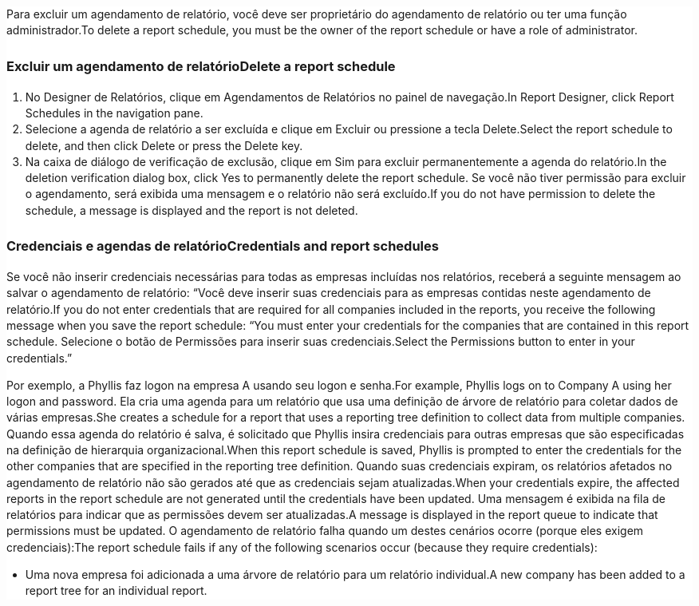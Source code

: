 <span data-ttu-id="aa4ef-162">Para excluir um agendamento de relatório, você deve ser proprietário do agendamento de relatório ou ter uma função administrador.</span><span class="sxs-lookup"><span data-stu-id="aa4ef-162">To delete a report schedule, you must be the owner of the report schedule or have a role of administrator.</span></span>
### <a name="delete-a-report-schedule"></a><span data-ttu-id="aa4ef-163">Excluir um agendamento de relatório</span><span class="sxs-lookup"><span data-stu-id="aa4ef-163">Delete a report schedule</span></span>

1.  <span data-ttu-id="aa4ef-164">No Designer de Relatórios, clique em Agendamentos de Relatórios no painel de navegação.</span><span class="sxs-lookup"><span data-stu-id="aa4ef-164">In Report Designer, click Report Schedules in the navigation pane.</span></span>
2.  <span data-ttu-id="aa4ef-165">Selecione a agenda de relatório a ser excluída e clique em Excluir ou pressione a tecla Delete.</span><span class="sxs-lookup"><span data-stu-id="aa4ef-165">Select the report schedule to delete, and then click Delete or press the Delete key.</span></span>
3.  <span data-ttu-id="aa4ef-166">Na caixa de diálogo de verificação de exclusão, clique em Sim para excluir permanentemente a agenda do relatório.</span><span class="sxs-lookup"><span data-stu-id="aa4ef-166">In the deletion verification dialog box, click Yes to permanently delete the report schedule.</span></span> <span data-ttu-id="aa4ef-167">Se você não tiver permissão para excluir o agendamento, será exibida uma mensagem e o relatório não será excluído.</span><span class="sxs-lookup"><span data-stu-id="aa4ef-167">If you do not have permission to delete the schedule, a message is displayed and the report is not deleted.</span></span>

### <a name="credentials-and-report-schedules"></a><span data-ttu-id="aa4ef-168">Credenciais e agendas de relatório</span><span class="sxs-lookup"><span data-stu-id="aa4ef-168">Credentials and report schedules</span></span>

<span data-ttu-id="aa4ef-169">Se você não inserir credenciais necessárias para todas as empresas incluídas nos relatórios, receberá a seguinte mensagem ao salvar o agendamento de relatório: “Você deve inserir suas credenciais para as empresas contidas neste agendamento de relatório.</span><span class="sxs-lookup"><span data-stu-id="aa4ef-169">If you do not enter credentials that are required for all companies included in the reports, you receive the following message when you save the report schedule: “You must enter your credentials for the companies that are contained in this report schedule.</span></span> <span data-ttu-id="aa4ef-170">Selecione o botão de Permissões para inserir suas credenciais.</span><span class="sxs-lookup"><span data-stu-id="aa4ef-170">Select the Permissions button to enter in your credentials.”</span></span>

<span data-ttu-id="aa4ef-171">Por exemplo, a Phyllis faz logon na empresa A usando seu logon e senha.</span><span class="sxs-lookup"><span data-stu-id="aa4ef-171">For example, Phyllis logs on to Company A using her logon and password.</span></span> <span data-ttu-id="aa4ef-172">Ela cria uma agenda para um relatório que usa uma definição de árvore de relatório para coletar dados de várias empresas.</span><span class="sxs-lookup"><span data-stu-id="aa4ef-172">She creates a schedule for a report that uses a reporting tree definition to collect data from multiple companies.</span></span> <span data-ttu-id="aa4ef-173">Quando essa agenda do relatório é salva, é solicitado que Phyllis insira credenciais para outras empresas que são especificadas na definição de hierarquia organizacional.</span><span class="sxs-lookup"><span data-stu-id="aa4ef-173">When this report schedule is saved, Phyllis is prompted to enter the credentials for the other companies that are specified in the reporting tree definition.</span></span> <span data-ttu-id="aa4ef-174">Quando suas credenciais expiram, os relatórios afetados no agendamento de relatório não são gerados até que as credenciais sejam atualizadas.</span><span class="sxs-lookup"><span data-stu-id="aa4ef-174">When your credentials expire, the affected reports in the report schedule are not generated until the credentials have been updated.</span></span> <span data-ttu-id="aa4ef-175">Uma mensagem é exibida na fila de relatórios para indicar que as permissões devem ser atualizadas.</span><span class="sxs-lookup"><span data-stu-id="aa4ef-175">A message is displayed in the report queue to indicate that permissions must be updated.</span></span> <span data-ttu-id="aa4ef-176">O agendamento de relatório falha quando um destes cenários ocorre (porque eles exigem credenciais):</span><span class="sxs-lookup"><span data-stu-id="aa4ef-176">The report schedule fails if any of the following scenarios occur (because they require credentials):</span></span>
-   <span data-ttu-id="aa4ef-177">Uma nova empresa foi adicionada a uma árvore de relatório para um relatório individual.</span><span class="sxs-lookup"><span data-stu-id="aa4ef-177">A new company has been added to a report tree for an individual report.</span></span>